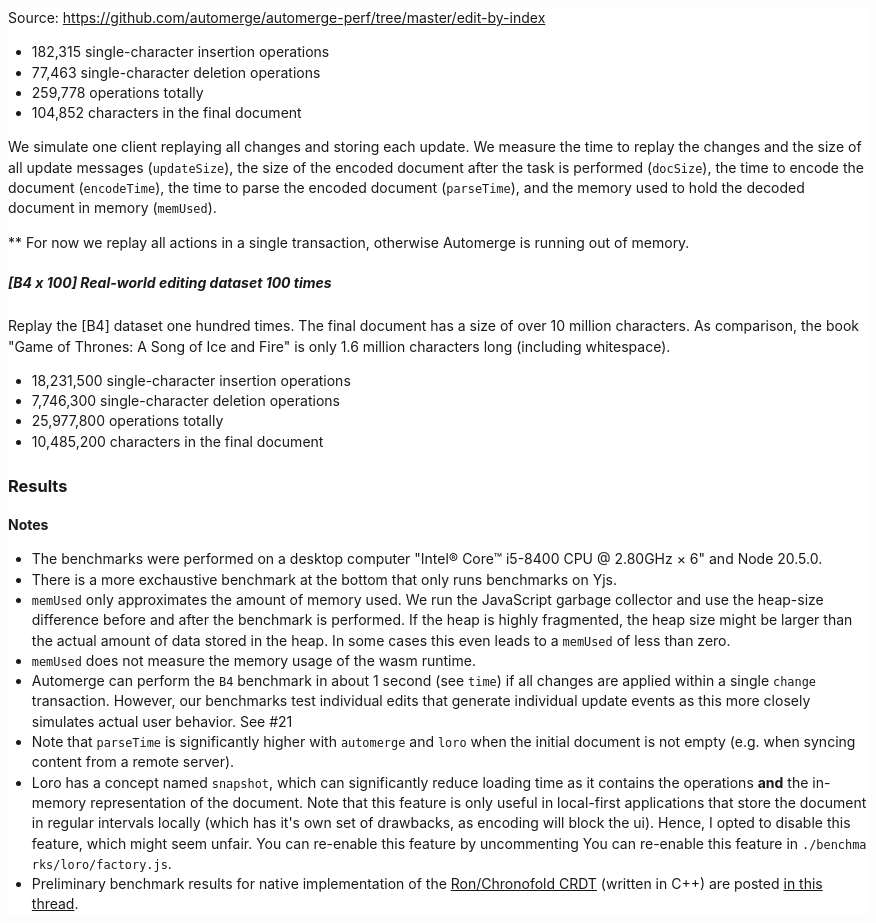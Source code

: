 Source: https://github.com/automerge/automerge-perf/tree/master/edit-by-index

* 182,315 single-character insertion operations
*  77,463 single-character deletion operations
* 259,778 operations totally
* 104,852 characters in the final document

We simulate one client replaying all changes and storing each update. We measure the time to replay
the changes and the size of all update messages (`updateSize`),
the size of the encoded document after the task is performed (`docSize`), the time to encode the document (`encodeTime`),
the time to parse the encoded document (`parseTime`), and the memory used to hold the decoded document in memory (`memUsed`).

** For now we replay all actions in a single transaction, otherwise Automerge is running out of memory.

##### [B4 x 100] Real-world editing dataset 100 times

Replay the [B4] dataset one hundred times. The final document has a size of over 10 million characters. As comparison, the book "Game of Thrones: A Song of Ice and Fire" is only 1.6 million characters long (including whitespace).

* 18,231,500 single-character insertion operations
*  7,746,300 single-character deletion operations
* 25,977,800 operations totally
* 10,485,200 characters in the final document

### Results

**Notes**
* The benchmarks were performed on a desktop computer "Intel® Core™ i5-8400 CPU
@ 2.80GHz × 6" and Node 20.5.0.
* There is a more exchaustive benchmark at the bottom that only runs benchmarks
on Yjs.
* `memUsed` only approximates the amount of memory used. We run the JavaScript
garbage collector and use the heap-size difference before and after the
benchmark is performed. If the heap is highly fragmented, the heap size might be
larger than the actual amount of data stored in the heap. In some cases this
even leads to a `memUsed` of less than zero.
* `memUsed` does not measure the memory usage of the wasm runtime.
* Automerge can perform the `B4` benchmark in about 1 second (see `time`) if all
changes are applied within a single `change` transaction. However, our
benchmarks test individual edits that generate individual update events as this
more closely simulates actual user behavior. See #21
* Note that `parseTime` is significantly higher with `automerge` and `loro` when
the initial document is not empty (e.g. when syncing content from a remote
server). 
* Loro has a concept named `snapshot`, which can significantly reduce
loading time as it contains the operations **and** the in-memory
representation of the document. Note that this feature is only useful in
local-first applications that store the document in regular intervals locally
(which has it's own set of drawbacks, as encoding will block the ui).
Hence, I opted to disable this feature, which might seem unfair. You can
re-enable this feature by uncommenting  You can re-enable this feature in
`./benchmarks/loro/factory.js`.
* Preliminary benchmark results for native implementation of the [Ron/Chronofold
CRDT](https://github.com/gritzko/ron) (written in C++) are posted [in this
thread](https://github.com/dmonad/crdt-benchmarks/issues/3).
